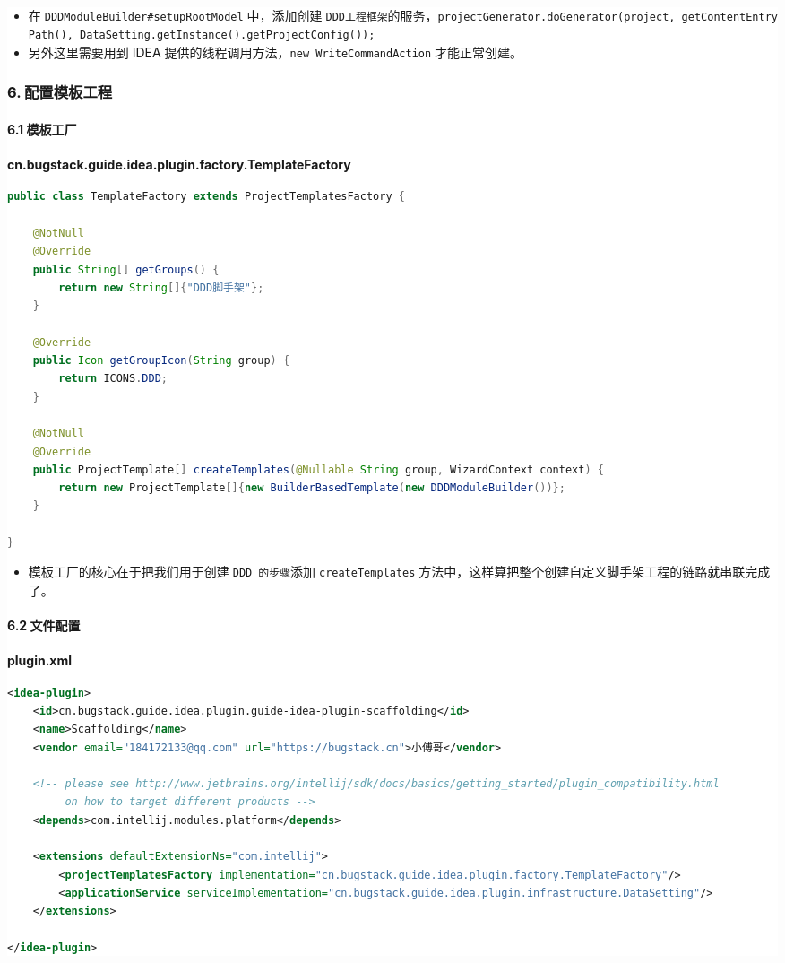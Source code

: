 - 在 `DDDModuleBuilder#setupRootModel` 中，添加创建 `DDD工程框架`的服务，`projectGenerator.doGenerator(project, getContentEntryPath(), DataSetting.getInstance().getProjectConfig());`
- 另外这里需要用到 IDEA 提供的线程调用方法，`new WriteCommandAction` 才能正常创建。

### 6. 配置模板工程

#### 6.1 模板工厂

**cn.bugstack.guide.idea.plugin.factory.TemplateFactory**

```java
public class TemplateFactory extends ProjectTemplatesFactory {

    @NotNull
    @Override
    public String[] getGroups() {
        return new String[]{"DDD脚手架"};
    }

    @Override
    public Icon getGroupIcon(String group) {
        return ICONS.DDD;
    }

    @NotNull
    @Override
    public ProjectTemplate[] createTemplates(@Nullable String group, WizardContext context) {
        return new ProjectTemplate[]{new BuilderBasedTemplate(new DDDModuleBuilder())};
    }

}
```

- 模板工厂的核心在于把我们用于创建 `DDD 的步骤`添加 `createTemplates` 方法中，这样算把整个创建自定义脚手架工程的链路就串联完成了。

#### 6.2 文件配置

**plugin.xml**

```xml
<idea-plugin>
    <id>cn.bugstack.guide.idea.plugin.guide-idea-plugin-scaffolding</id>
    <name>Scaffolding</name>
    <vendor email="184172133@qq.com" url="https://bugstack.cn">小傅哥</vendor>

    <!-- please see http://www.jetbrains.org/intellij/sdk/docs/basics/getting_started/plugin_compatibility.html
         on how to target different products -->
    <depends>com.intellij.modules.platform</depends>

    <extensions defaultExtensionNs="com.intellij">
        <projectTemplatesFactory implementation="cn.bugstack.guide.idea.plugin.factory.TemplateFactory"/>
        <applicationService serviceImplementation="cn.bugstack.guide.idea.plugin.infrastructure.DataSetting"/>
    </extensions>

</idea-plugin>
```
